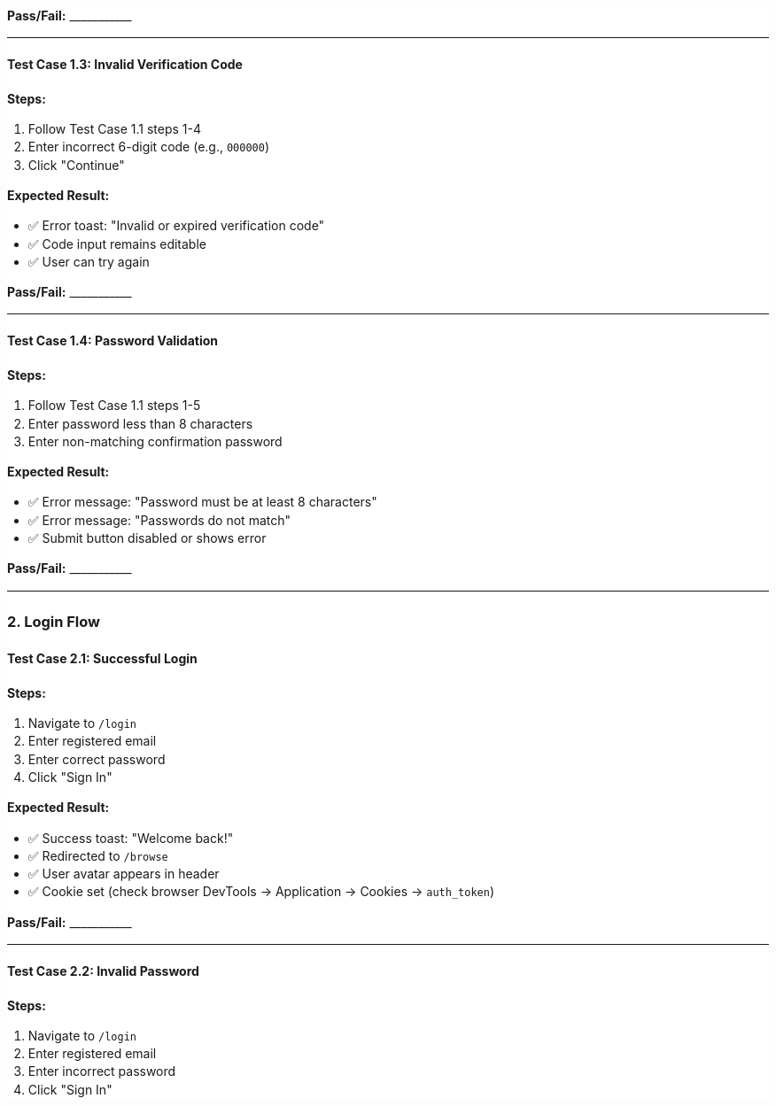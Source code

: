 **Pass/Fail:** ___________

---

#### Test Case 1.3: Invalid Verification Code
**Steps:**
1. Follow Test Case 1.1 steps 1-4
2. Enter incorrect 6-digit code (e.g., `000000`)
3. Click "Continue"

**Expected Result:**
- ✅ Error toast: "Invalid or expired verification code"
- ✅ Code input remains editable
- ✅ User can try again

**Pass/Fail:** ___________

---

#### Test Case 1.4: Password Validation
**Steps:**
1. Follow Test Case 1.1 steps 1-5
2. Enter password less than 8 characters
3. Enter non-matching confirmation password

**Expected Result:**
- ✅ Error message: "Password must be at least 8 characters"
- ✅ Error message: "Passwords do not match"
- ✅ Submit button disabled or shows error

**Pass/Fail:** ___________

---

### 2. Login Flow

#### Test Case 2.1: Successful Login
**Steps:**
1. Navigate to `/login`
2. Enter registered email
3. Enter correct password
4. Click "Sign In"

**Expected Result:**
- ✅ Success toast: "Welcome back!"
- ✅ Redirected to `/browse`
- ✅ User avatar appears in header
- ✅ Cookie set (check browser DevTools → Application → Cookies → `auth_token`)

**Pass/Fail:** ___________

---

#### Test Case 2.2: Invalid Password
**Steps:**
1. Navigate to `/login`
2. Enter registered email
3. Enter incorrect password
4. Click "Sign In"
